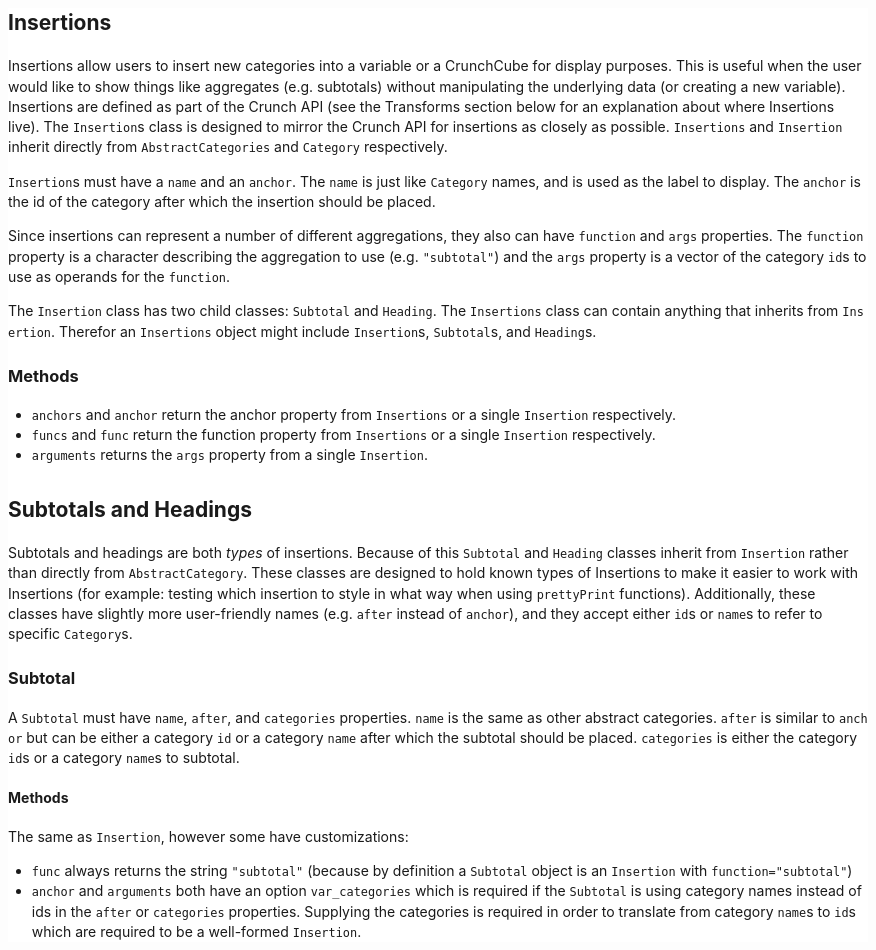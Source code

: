 ## Insertions
Insertions allow users to insert new categories into a variable or a CrunchCube for display purposes. This is useful when the user would like to show things like aggregates (e.g. subtotals) without manipulating the underlying data (or creating a new variable). Insertions are defined as part of the Crunch API (see the Transforms section below for an explanation about where Insertions live). The `Insertion`s class is designed to mirror the Crunch API for insertions as closely as possible. `Insertions` and `Insertion` inherit directly from `AbstractCategories` and `Category` respectively.

`Insertion`s must have a `name` and an `anchor`. The `name` is just like `Category` names, and is used as the label to display. The `anchor` is the id of the category after which the insertion should be placed.

Since insertions can represent a number of different aggregations, they also can have `function` and `args` properties. The `function` property is a character describing the aggregation to use (e.g. `"subtotal"`) and the `args` property is a vector of the category `id`s to use as operands for the `function`.

The `Insertion` class has two child classes: `Subtotal` and `Heading`. The `Insertions` class can contain anything that inherits from `Insertion`. Therefor an `Insertions` object might include `Insertion`s, `Subtotal`s, and `Heading`s.

### Methods
* `anchors` and `anchor` return the anchor property from `Insertions` or a single `Insertion` respectively.
* `funcs` and `func` return the function property from `Insertions` or a single `Insertion` respectively.
* `arguments` returns the `args` property from a single `Insertion`.

## Subtotals and Headings
Subtotals and headings are both _types_ of insertions. Because of this `Subtotal` and `Heading` classes inherit from `Insertion` rather than directly from `AbstractCategory`. These classes are designed to hold known types of Insertions to make it easier to work with Insertions (for example: testing which insertion to style in what way when using `prettyPrint` functions). Additionally, these classes have slightly more user-friendly names (e.g. `after` instead of `anchor`), and they accept either `id`s or `name`s to refer to specific `Category`s.

### Subtotal
A `Subtotal` must have `name`, `after`, and `categories` properties. `name` is the same as other abstract categories. `after` is similar to `anchor` but can be either a category `id` or a category `name` after which the subtotal should be placed. `categories` is either the category `id`s or a category `name`s to subtotal.

#### Methods
The same as `Insertion`, however some have customizations: 
* `func` always returns the string `"subtotal"` (because by definition a `Subtotal` object is an `Insertion` with `function="subtotal"`)
* `anchor` and `arguments` both have an option `var_categories` which is required if the `Subtotal` is using category names instead of ids in the `after` or `categories` properties. Supplying the categories is required in order to translate from category `name`s to `id`s which are required to be a well-formed `Insertion`.
